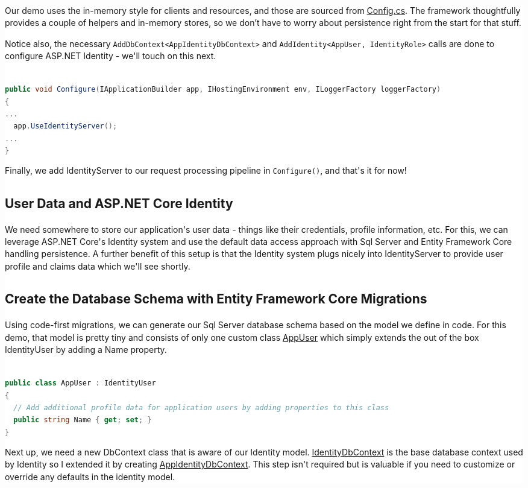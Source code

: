 Our demo uses the in-memory style for clients and resources, and those are sourced from [Config.cs](https://github.com/mmacneil/AngularASPNETCoreOAuth/blob/master/src/AuthServer/AuthServer/Config.cs). The framework thoughtfully provides a couple of helpers and in-memory stores, so we don’t have to worry about persistence right from the start for that stuff.

Notice also, the necessary `AddDbContext<AppIdentityDbContext>` and `AddIdentity<AppUser, IdentityRole>` calls are done to configure ASP.NET Identity - we'll touch on this next.

```csharp

public void Configure(IApplicationBuilder app, IHostingEnvironment env, ILoggerFactory loggerFactory)
{
... 
  app.UseIdentityServer();
...
}

```

Finally, we add IdentityServer to our request processing pipeline in `Configure()`, and that's it for now!

## User Data and ASP.NET Core Identity

We need somewhere to store our application's user data - things like their credentials, profile information, etc. For this, we can leverage ASP.NET Core's Identity system and use the default data access approach with Sql Server and Entity Framework Core handling persistence. A further benefit of this setup is that the Identity system plugs nicely into IdentityServer to provide user profile and claims data which we'll see shortly.

## Create the Database Schema with Entity Framework Core Migrations

Using code-first migrations, we can generate our Sql Server database schema based on the model we define in code. For this demo, that model is pretty tiny and consists of only one custom class [AppUser](https://github.com/mmacneil/AngularASPNETCoreOAuth/blob/master/src/AuthServer/AuthServer.Infrastructure/Data/Identity/AppUser.cs) which simply extends the out of the box IdentityUser by adding a Name property.

```csharp

public class AppUser : IdentityUser
{
  // Add additional profile data for application users by adding properties to this class
  public string Name { get; set; }        
}

```

Next up, we need a new DbContext class that is aware of our Identity model. [IdentityDbContext](https://docs.microsoft.com/en-us/dotnet/api/microsoft.aspnetcore.identity.entityframeworkcore.identitydbcontext?view=aspnetcore-2.2) is the base database context used by Identity so I extended it by creating [AppIdentityDbContext](https://github.com/mmacneil/AngularASPNETCoreOAuth/blob/master/src/AuthServer/AuthServer.Infrastructure/Data/Identity/AppIdentityDbContext.cs). This step isn't required but is valuable if you need to customize or override any defaults in the identity model.
